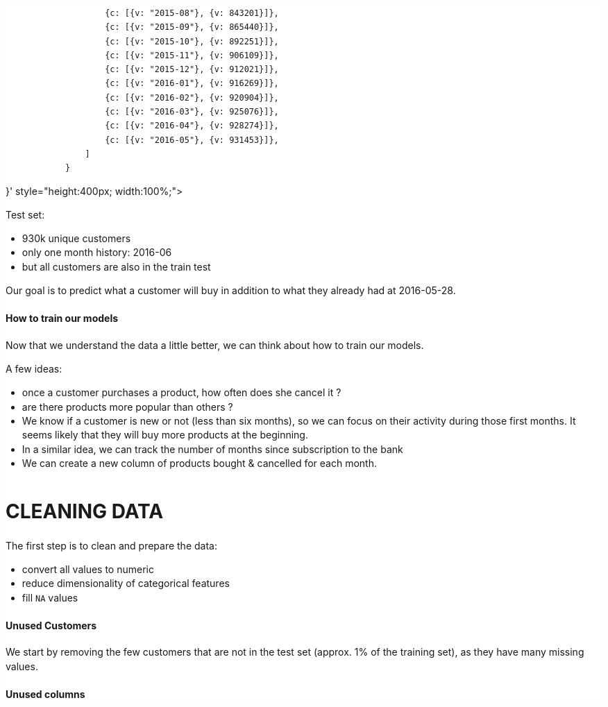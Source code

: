                         {c: [{v: "2015-08"}, {v: 843201}]},
                        {c: [{v: "2015-09"}, {v: 865440}]},
                        {c: [{v: "2015-10"}, {v: 892251}]},
                        {c: [{v: "2015-11"}, {v: 906109}]},
                        {c: [{v: "2015-12"}, {v: 912021}]},
                        {c: [{v: "2016-01"}, {v: 916269}]},
                        {c: [{v: "2016-02"}, {v: 920904}]},
                        {c: [{v: "2016-03"}, {v: 925076}]},
                        {c: [{v: "2016-04"}, {v: 928274}]},
                        {c: [{v: "2016-05"}, {v: 931453}]},
					]
				}
}' style="height:400px; width:100%;"></div>
</div>
</div>

Test set:

+ 930k unique customers
+ only one month history: 2016-06
+ but all customers are also in the train test

Our goal is to predict what a customer will buy in addition to what they already had at 2016-05-28.


#### How to train our models

Now that we understand the data a little better, we can think about how to train our models.

A few ideas:

+ once a customer purchases a product, how often does she cancel it ?
+ are there products more popular than others ?
+ We know if a customer is new or not (less than six months), so we can focus on their activity during those first months. It seems likely that they will buy more products at the beginning.
+ In a similar idea, we can track the number of months since subscription to the bank
+ We can create a new column of products bought & cancelled for each month.




# CLEANING DATA

The first step is to clean and prepare the data:

+ convert all values to numeric
+ reduce dimensionality of categorical features
+ fill `NA` values

#### Unused Customers

We start by removing the few customers that are not in the test set (approx. 1% of the training set), as they have many missing values.


#### Unused columns
